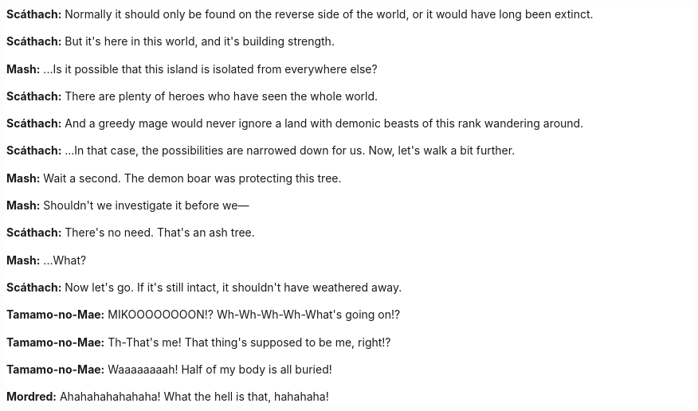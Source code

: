  
**Scáthach:**
Normally it should only be found on the reverse side of the world, or it would have long been extinct.

 
**Scáthach:**
But it's here in this world, and it's building strength.

 
**Mash:**
...Is it possible that this island is isolated from everywhere else?

 
**Scáthach:**
There are plenty of heroes who have seen the whole world.

 
**Scáthach:**
And a greedy mage would never ignore a land with demonic beasts of this rank wandering around.

 
**Scáthach:**
...In that case, the possibilities are narrowed down for us. Now, let's walk a bit further.

 
**Mash:**
Wait a second.
The demon boar was protecting this tree.

 
**Mash:**
Shouldn't we investigate it before we&mdash;

 
**Scáthach:**
There's no need.
That's an ash tree.

 
**Mash:**
...What?

 
**Scáthach:**
Now let's go.
If it's still intact, it shouldn't have weathered away.

 
**Tamamo-no-Mae:**
MIKOOOOOOOON!?
Wh-Wh-Wh-Wh-What's going on!?

 
**Tamamo-no-Mae:**
Th-That's me!
That thing's supposed to be me, right!?

 
**Tamamo-no-Mae:**
Waaaaaaaah! Half of my body is all buried!

 
**Mordred:**
Ahahahahahahaha!
What the hell is that, hahahaha!
